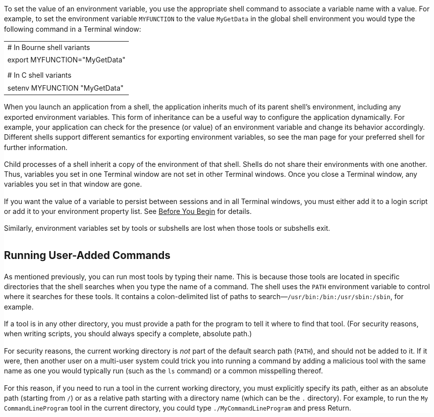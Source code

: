 To set the value of an environment variable, you use the appropriate shell command to associate a variable name with a value. For example, to set the environment variable `MYFUNCTION` to the value `MyGetData` in the global shell environment you would type the following command in a Terminal window:

|   |
|---|
|# In Bourne shell variants|
|export MYFUNCTION="MyGetData"|
||
|# In C shell variants|
|setenv MYFUNCTION "MyGetData"|

When you launch an application from a shell, the application inherits much of its parent shell’s environment, including any exported environment variables. This form of inheritance can be a useful way to configure the application dynamically. For example, your application can check for the presence (or value) of an environment variable and change its behavior accordingly. Different shells support different semantics for exporting environment variables, so see the man page for your preferred shell for further information.

Child processes of a shell inherit a copy of the environment of that shell. Shells do not share their environments with one another. Thus, variables you set in one Terminal window are not set in other Terminal windows. Once you close a Terminal window, any variables you set in that window are gone.

If you want the value of a variable to persist between sessions and in all Terminal windows, you must either add it to a login script or add it to your environment property list. See [Before You Begin](https://developer.apple.com/library/archive/documentation/OpenSource/Conceptual/ShellScripting/BeforeYouBegin/BeforeYouBegin.html#//apple_ref/doc/uid/TP40004268-CH1-SW1) for details.

Similarly, environment variables set by tools or subshells are lost when those tools or subshells exit.

## Running User-Added Commands

As mentioned previously, you can run most tools by typing their name. This is because those tools are located in specific directories that the shell searches when you type the name of a command. The shell uses the `PATH` environment variable to control where it searches for these tools. It contains a colon-delimited list of paths to search—`/usr/bin:/bin:/usr/sbin:/sbin`, for example.

If a tool is in any other directory, you must provide a path for the program to tell it where to find that tool. (For security reasons, when writing scripts, you should always specify a complete, absolute path.)

For security reasons, the current working directory is _not_ part of the default search path (`PATH`), and should not be added to it. If it were, then another user on a multi-user system could trick you into running a command by adding a malicious tool with the same name as one you would typically run (such as the `ls` command) or a common misspelling thereof.

For this reason, if you need to run a tool in the current working directory, you must explicitly specify its path, either as an absolute path (starting from `/`) or as a relative path starting with a directory name (which can be the `.` directory). For example, to run the `MyCommandLineProgram` tool in the current directory, you could type `./MyCommandLineProgram` and press Return.
